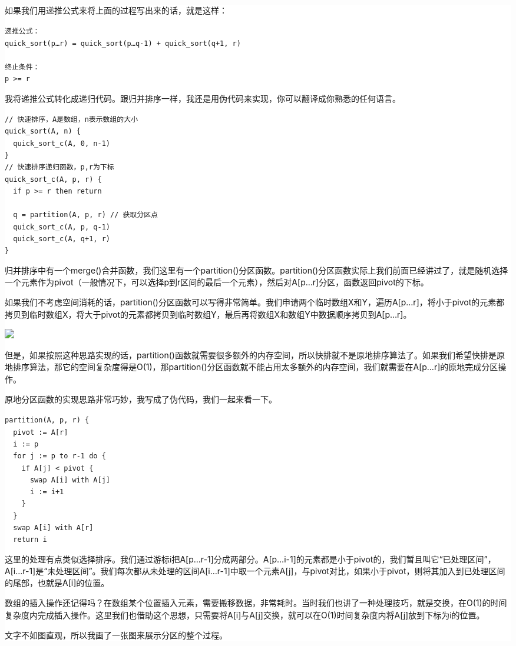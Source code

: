 如果我们用递推公式来将上面的过程写出来的话，就是这样：

    递推公式：
    quick_sort(p…r) = quick_sort(p…q-1) + quick_sort(q+1, r)
    
    终止条件：
    p >= r
    

我将递推公式转化成递归代码。跟归并排序一样，我还是用伪代码来实现，你可以翻译成你熟悉的任何语言。

    // 快速排序，A是数组，n表示数组的大小
    quick_sort(A, n) {
      quick_sort_c(A, 0, n-1)
    }
    // 快速排序递归函数，p,r为下标
    quick_sort_c(A, p, r) {
      if p >= r then return
      
      q = partition(A, p, r) // 获取分区点
      quick_sort_c(A, p, q-1)
      quick_sort_c(A, q+1, r)
    }
    

归并排序中有一个merge()合并函数，我们这里有一个partition()分区函数。partition()分区函数实际上我们前面已经讲过了，就是随机选择一个元素作为pivot（一般情况下，可以选择p到r区间的最后一个元素），然后对A\[p…r\]分区，函数返回pivot的下标。

如果我们不考虑空间消耗的话，partition()分区函数可以写得非常简单。我们申请两个临时数组X和Y，遍历A\[p…r\]，将小于pivot的元素都拷贝到临时数组X，将大于pivot的元素都拷贝到临时数组Y，最后再将数组X和数组Y中数据顺序拷贝到A\[p…r\]。

![](https://static001.geekbang.org/resource/image/66/dc/6643bc3cef766f5b3e4526c332c60adc.jpg)

但是，如果按照这种思路实现的话，partition()函数就需要很多额外的内存空间，所以快排就不是原地排序算法了。如果我们希望快排是原地排序算法，那它的空间复杂度得是O(1)，那partition()分区函数就不能占用太多额外的内存空间，我们就需要在A\[p…r\]的原地完成分区操作。

原地分区函数的实现思路非常巧妙，我写成了伪代码，我们一起来看一下。

    partition(A, p, r) {
      pivot := A[r]
      i := p
      for j := p to r-1 do {
        if A[j] < pivot {
          swap A[i] with A[j]
          i := i+1
        }
      }
      swap A[i] with A[r]
      return i
    
    

这里的处理有点类似选择排序。我们通过游标i把A\[p…r-1\]分成两部分。A\[p…i-1\]的元素都是小于pivot的，我们暂且叫它“已处理区间”，A\[i…r-1\]是“未处理区间”。我们每次都从未处理的区间A\[i…r-1\]中取一个元素A\[j\]，与pivot对比，如果小于pivot，则将其加入到已处理区间的尾部，也就是A\[i\]的位置。

数组的插入操作还记得吗？在数组某个位置插入元素，需要搬移数据，非常耗时。当时我们也讲了一种处理技巧，就是交换，在O(1)的时间复杂度内完成插入操作。这里我们也借助这个思想，只需要将A\[i\]与A\[j\]交换，就可以在O(1)时间复杂度内将A\[j\]放到下标为i的位置。

文字不如图直观，所以我画了一张图来展示分区的整个过程。
